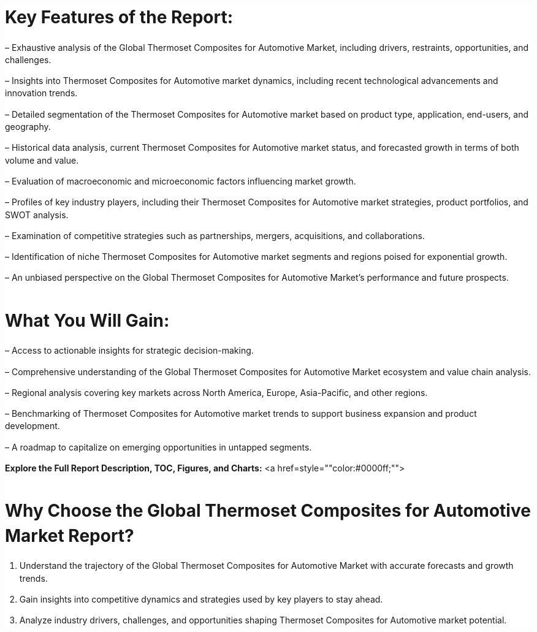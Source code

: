# <strong>Key Features of the Report:</strong>

– Exhaustive analysis of the Global Thermoset Composites for Automotive Market, including drivers, restraints, opportunities, and challenges.

– Insights into Thermoset Composites for Automotive market dynamics, including recent technological advancements and innovation trends.

– Detailed segmentation of the Thermoset Composites for Automotive market based on product type, application, end-users, and geography.

– Historical data analysis, current Thermoset Composites for Automotive market status, and forecasted growth in terms of both volume and value.

– Evaluation of macroeconomic and microeconomic factors influencing market growth.

– Profiles of key industry players, including their Thermoset Composites for Automotive market strategies, product portfolios, and SWOT analysis.

– Examination of competitive strategies such as partnerships, mergers, acquisitions, and collaborations.

– Identification of niche Thermoset Composites for Automotive market segments and regions poised for exponential growth.

– An unbiased perspective on the Global Thermoset Composites for Automotive Market’s performance and future prospects.

# <strong>What You Will Gain:</strong>

– Access to actionable insights for strategic decision-making.

– Comprehensive understanding of the Global Thermoset Composites for Automotive Market ecosystem and value chain analysis.

– Regional analysis covering key markets across North America, Europe, Asia-Pacific, and other regions.

– Benchmarking of Thermoset Composites for Automotive market trends to support business expansion and product development.

– A roadmap to capitalize on emerging opportunities in untapped segments.

<strong>Explore the Full Report Description, TOC, Figures, and Charts:</strong>
<a href=style=""color:#0000ff;""></a>

# <strong>Why Choose the Global Thermoset Composites for Automotive Market Report?</strong>

1. Understand the trajectory of the Global Thermoset Composites for Automotive Market with accurate forecasts and growth trends.

2. Gain insights into competitive dynamics and strategies used by key players to stay ahead.

3. Analyze industry drivers, challenges, and opportunities shaping Thermoset Composites for Automotive market potential.

